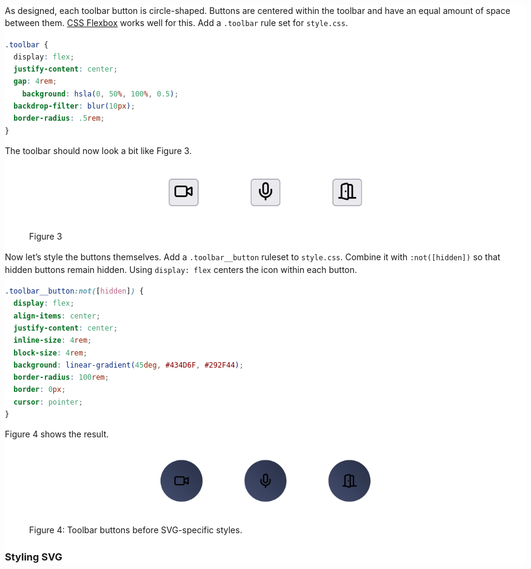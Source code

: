 As designed, each toolbar button is circle-shaped. Buttons are centered within the toolbar and have an equal amount of space between them. [CSS Flexbox](https://developer.mozilla.org/en-US/docs/Web/CSS/CSS_flexible_box_layout) works well for this. Add a `.toolbar` rule set for `style.css`.

```css
.toolbar {
  display: flex;
  justify-content: center;
  gap: 4rem;
	background: hsla(0, 50%, 100%, 0.5);
  backdrop-filter: blur(10px);
  border-radius: .5rem;
}
```

The toolbar should now look a bit like Figure 3.

<figure><img src="../../../.gitbook/assets/HowToCustomizeToolbar3.webp" alt=""><figcaption><p>Figure 3</p></figcaption></figure>

Now let’s style the buttons themselves. Add a `.toolbar__button` ruleset to `style.css`. Combine it with `:not([hidden])` so that hidden buttons remain hidden. Using `display: flex` centers the icon within each button.

```css
.toolbar__button:not([hidden]) {
  display: flex;
  align-items: center;
  justify-content: center;
  inline-size: 4rem;
  block-size: 4rem;
  background: linear-gradient(45deg, #434D6F, #292F44);
  border-radius: 100rem;
  border: 0px;
  cursor: pointer;
}
```

Figure 4 shows the result.

<figure><img src="../../../.gitbook/assets/HowToCustomizeToolbar4.webp" alt=""><figcaption><p>Figure 4: Toolbar buttons before SVG-specific styles.</p></figcaption></figure>

### Styling SVG
